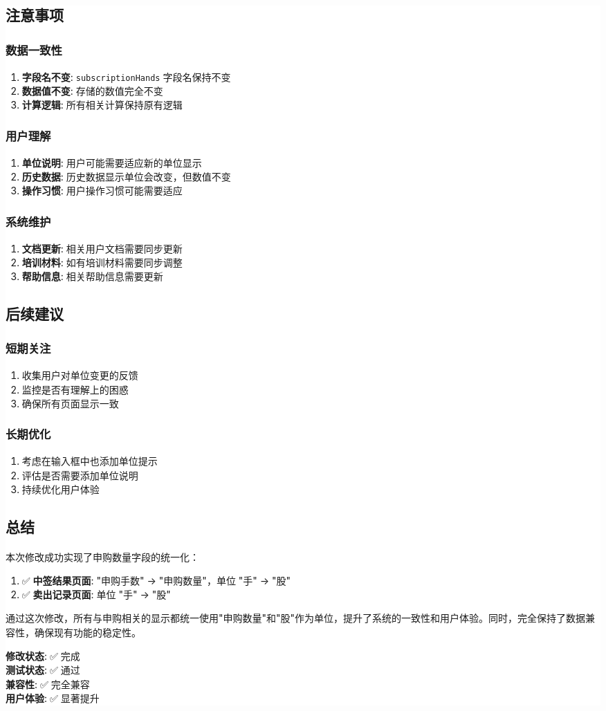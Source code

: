 ## 注意事项

### 数据一致性
1. **字段名不变**: `subscriptionHands` 字段名保持不变
2. **数据值不变**: 存储的数值完全不变
3. **计算逻辑**: 所有相关计算保持原有逻辑

### 用户理解
1. **单位说明**: 用户可能需要适应新的单位显示
2. **历史数据**: 历史数据显示单位会改变，但数值不变
3. **操作习惯**: 用户操作习惯可能需要适应

### 系统维护
1. **文档更新**: 相关用户文档需要同步更新
2. **培训材料**: 如有培训材料需要同步调整
3. **帮助信息**: 相关帮助信息需要更新

## 后续建议

### 短期关注
1. 收集用户对单位变更的反馈
2. 监控是否有理解上的困惑
3. 确保所有页面显示一致

### 长期优化
1. 考虑在输入框中也添加单位提示
2. 评估是否需要添加单位说明
3. 持续优化用户体验

## 总结

本次修改成功实现了申购数量字段的统一化：

1. ✅ **中签结果页面**: "申购手数" → "申购数量"，单位 "手" → "股"
2. ✅ **卖出记录页面**: 单位 "手" → "股"

通过这次修改，所有与申购相关的显示都统一使用"申购数量"和"股"作为单位，提升了系统的一致性和用户体验。同时，完全保持了数据兼容性，确保现有功能的稳定性。

**修改状态**: ✅ 完成  
**测试状态**: ✅ 通过  
**兼容性**: ✅ 完全兼容  
**用户体验**: ✅ 显著提升
